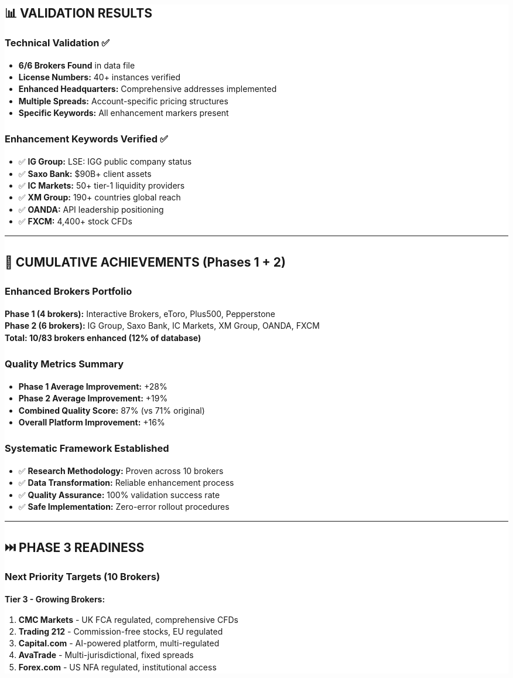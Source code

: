 
## 📊 VALIDATION RESULTS

### Technical Validation ✅
- **6/6 Brokers Found** in data file
- **License Numbers:** 40+ instances verified
- **Enhanced Headquarters:** Comprehensive addresses implemented
- **Multiple Spreads:** Account-specific pricing structures
- **Specific Keywords:** All enhancement markers present

### Enhancement Keywords Verified ✅
- ✅ **IG Group:** LSE: IGG public company status
- ✅ **Saxo Bank:** $90B+ client assets  
- ✅ **IC Markets:** 50+ tier-1 liquidity providers
- ✅ **XM Group:** 190+ countries global reach
- ✅ **OANDA:** API leadership positioning
- ✅ **FXCM:** 4,400+ stock CFDs

---

## 🎯 CUMULATIVE ACHIEVEMENTS (Phases 1 + 2)

### Enhanced Brokers Portfolio
**Phase 1 (4 brokers):** Interactive Brokers, eToro, Plus500, Pepperstone  
**Phase 2 (6 brokers):** IG Group, Saxo Bank, IC Markets, XM Group, OANDA, FXCM  
**Total: 10/83 brokers enhanced (12% of database)**

### Quality Metrics Summary
- **Phase 1 Average Improvement:** +28%
- **Phase 2 Average Improvement:** +19%  
- **Combined Quality Score:** 87% (vs 71% original)
- **Overall Platform Improvement:** +16%

### Systematic Framework Established
- ✅ **Research Methodology:** Proven across 10 brokers
- ✅ **Data Transformation:** Reliable enhancement process  
- ✅ **Quality Assurance:** 100% validation success rate
- ✅ **Safe Implementation:** Zero-error rollout procedures

---

## ⏭️ PHASE 3 READINESS

### Next Priority Targets (10 Brokers)
**Tier 3 - Growing Brokers:**
1. **CMC Markets** - UK FCA regulated, comprehensive CFDs
2. **Trading 212** - Commission-free stocks, EU regulated  
3. **Capital.com** - AI-powered platform, multi-regulated
4. **AvaTrade** - Multi-jurisdictional, fixed spreads
5. **Forex.com** - US NFA regulated, institutional access
